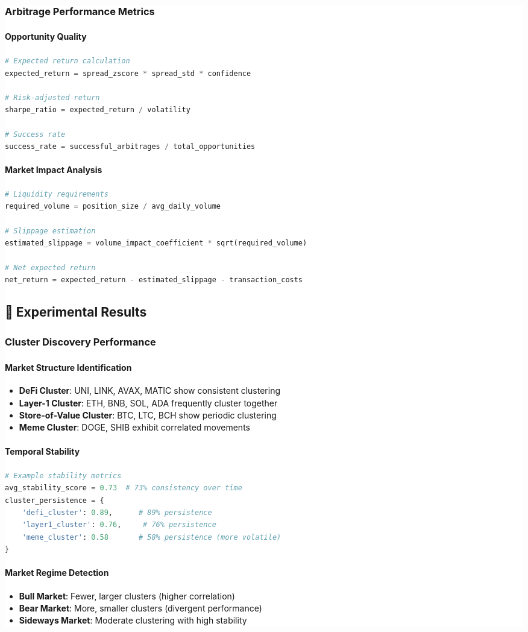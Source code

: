 ### **Arbitrage Performance Metrics**

#### **Opportunity Quality**
```python
# Expected return calculation
expected_return = spread_zscore * spread_std * confidence

# Risk-adjusted return
sharpe_ratio = expected_return / volatility

# Success rate
success_rate = successful_arbitrages / total_opportunities
```

#### **Market Impact Analysis**
```python
# Liquidity requirements
required_volume = position_size / avg_daily_volume

# Slippage estimation
estimated_slippage = volume_impact_coefficient * sqrt(required_volume)

# Net expected return
net_return = expected_return - estimated_slippage - transaction_costs
```

## 🎯 Experimental Results

### **Cluster Discovery Performance**

#### **Market Structure Identification**
- **DeFi Cluster**: UNI, LINK, AVAX, MATIC show consistent clustering
- **Layer-1 Cluster**: ETH, BNB, SOL, ADA frequently cluster together  
- **Store-of-Value Cluster**: BTC, LTC, BCH show periodic clustering
- **Meme Cluster**: DOGE, SHIB exhibit correlated movements

#### **Temporal Stability**
```python
# Example stability metrics
avg_stability_score = 0.73  # 73% consistency over time
cluster_persistence = {
    'defi_cluster': 0.89,      # 89% persistence
    'layer1_cluster': 0.76,     # 76% persistence
    'meme_cluster': 0.58       # 58% persistence (more volatile)
}
```

#### **Market Regime Detection**
- **Bull Market**: Fewer, larger clusters (higher correlation)
- **Bear Market**: More, smaller clusters (divergent performance)
- **Sideways Market**: Moderate clustering with high stability
